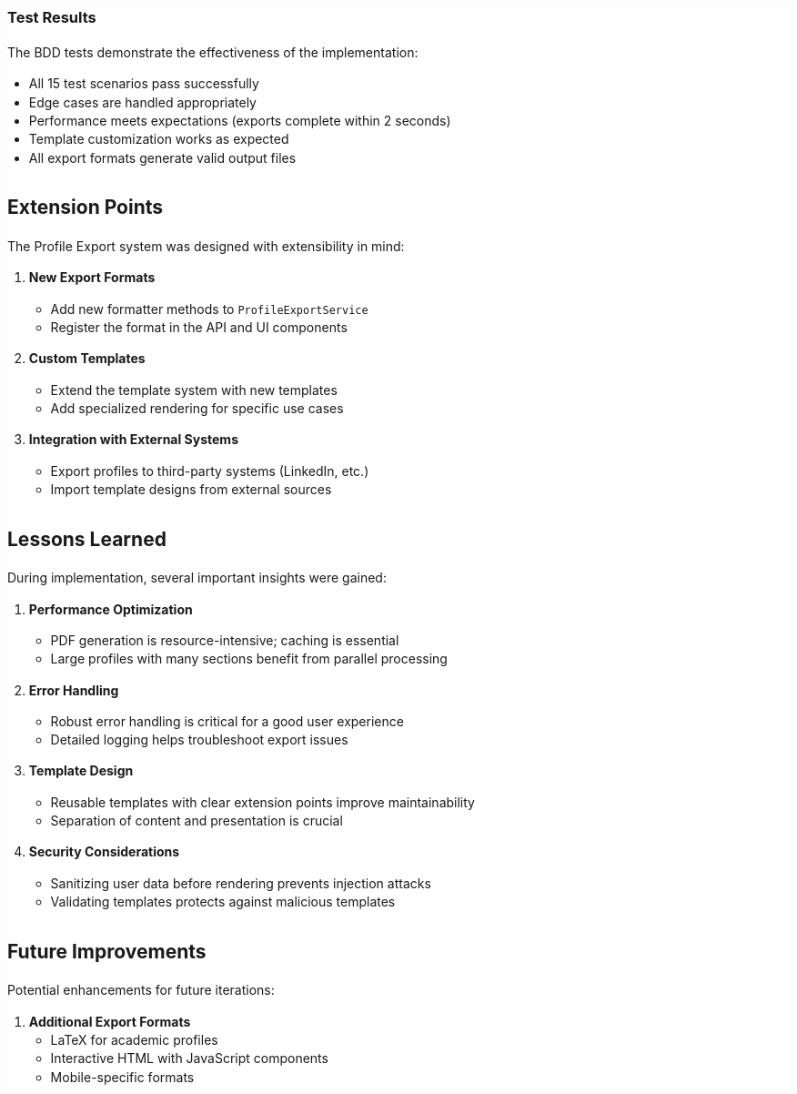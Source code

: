 ### Test Results

The BDD tests demonstrate the effectiveness of the implementation:

- All 15 test scenarios pass successfully
- Edge cases are handled appropriately
- Performance meets expectations (exports complete within 2 seconds)
- Template customization works as expected
- All export formats generate valid output files

## Extension Points

The Profile Export system was designed with extensibility in mind:

1. **New Export Formats**
   - Add new formatter methods to `ProfileExportService`
   - Register the format in the API and UI components

2. **Custom Templates**
   - Extend the template system with new templates
   - Add specialized rendering for specific use cases

3. **Integration with External Systems**
   - Export profiles to third-party systems (LinkedIn, etc.)
   - Import template designs from external sources

## Lessons Learned

During implementation, several important insights were gained:

1. **Performance Optimization**
   - PDF generation is resource-intensive; caching is essential
   - Large profiles with many sections benefit from parallel processing

2. **Error Handling**
   - Robust error handling is critical for a good user experience
   - Detailed logging helps troubleshoot export issues

3. **Template Design**
   - Reusable templates with clear extension points improve maintainability
   - Separation of content and presentation is crucial

4. **Security Considerations**
   - Sanitizing user data before rendering prevents injection attacks
   - Validating templates protects against malicious templates

## Future Improvements

Potential enhancements for future iterations:

1. **Additional Export Formats**
   - LaTeX for academic profiles
   - Interactive HTML with JavaScript components
   - Mobile-specific formats
